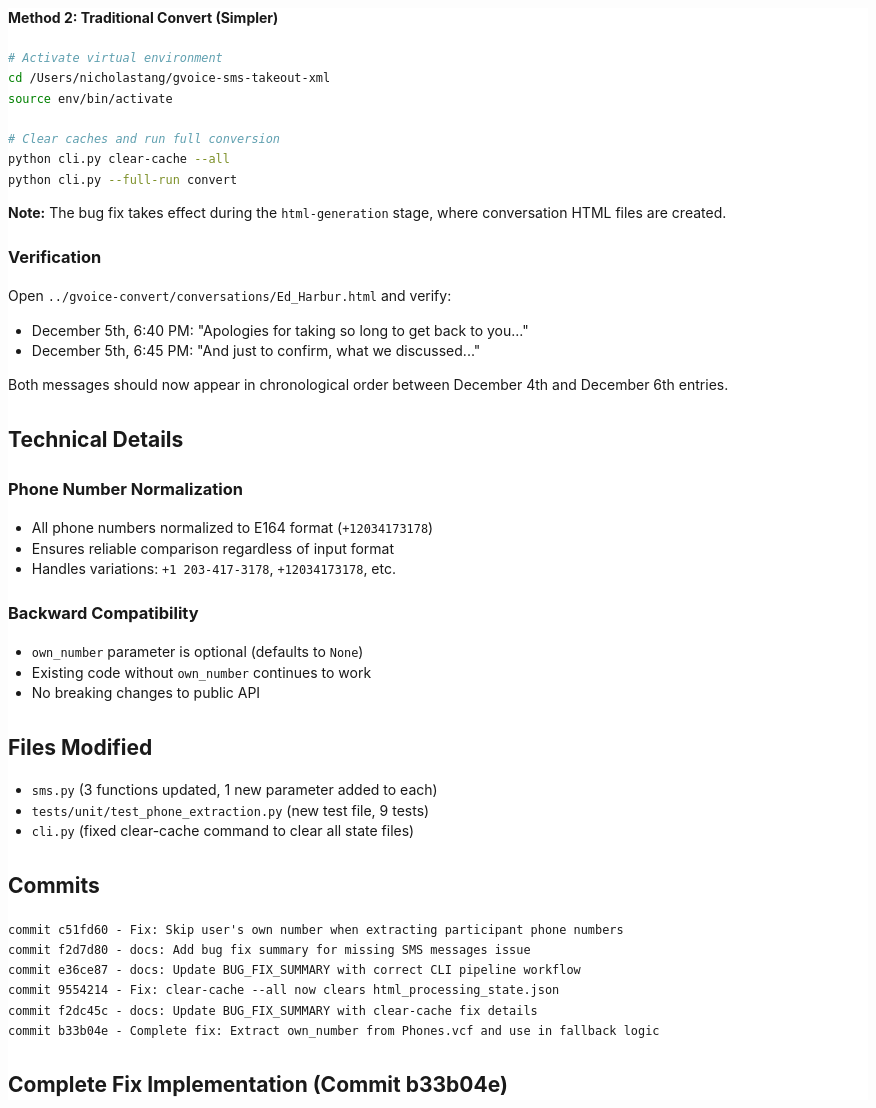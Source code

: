 #### Method 2: Traditional Convert (Simpler)
```bash
# Activate virtual environment
cd /Users/nicholastang/gvoice-sms-takeout-xml
source env/bin/activate

# Clear caches and run full conversion
python cli.py clear-cache --all
python cli.py --full-run convert
```

**Note:** The bug fix takes effect during the `html-generation` stage, where conversation HTML files are created.

### Verification
Open `../gvoice-convert/conversations/Ed_Harbur.html` and verify:
- December 5th, 6:40 PM: "Apologies for taking so long to get back to you..."
- December 5th, 6:45 PM: "And just to confirm, what we discussed..."

Both messages should now appear in chronological order between December 4th and December 6th entries.

## Technical Details

### Phone Number Normalization
- All phone numbers normalized to E164 format (`+12034173178`)
- Ensures reliable comparison regardless of input format
- Handles variations: `+1 203-417-3178`, `+12034173178`, etc.

### Backward Compatibility
- `own_number` parameter is optional (defaults to `None`)
- Existing code without `own_number` continues to work
- No breaking changes to public API

## Files Modified
- `sms.py` (3 functions updated, 1 new parameter added to each)
- `tests/unit/test_phone_extraction.py` (new test file, 9 tests)
- `cli.py` (fixed clear-cache command to clear all state files)

## Commits
```
commit c51fd60 - Fix: Skip user's own number when extracting participant phone numbers
commit f2d7d80 - docs: Add bug fix summary for missing SMS messages issue
commit e36ce87 - docs: Update BUG_FIX_SUMMARY with correct CLI pipeline workflow
commit 9554214 - Fix: clear-cache --all now clears html_processing_state.json
commit f2dc45c - docs: Update BUG_FIX_SUMMARY with clear-cache fix details
commit b33b04e - Complete fix: Extract own_number from Phones.vcf and use in fallback logic
```

## Complete Fix Implementation (Commit b33b04e)
